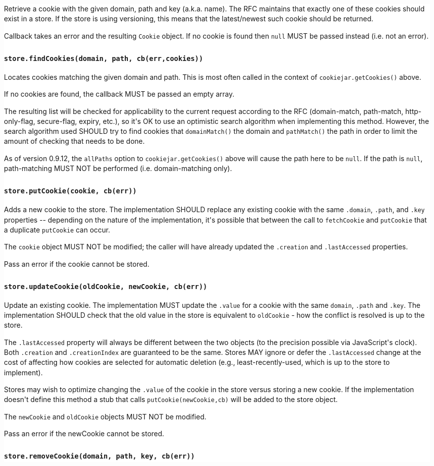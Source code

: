 Retrieve a cookie with the given domain, path and key (a.k.a. name).  The RFC maintains that exactly one of these cookies should exist in a store.  If the store is using versioning, this means that the latest/newest such cookie should be returned.

Callback takes an error and the resulting `Cookie` object.  If no cookie is found then `null` MUST be passed instead (i.e. not an error).

### `store.findCookies(domain, path, cb(err,cookies))`

Locates cookies matching the given domain and path.  This is most often called in the context of `cookiejar.getCookies()` above.

If no cookies are found, the callback MUST be passed an empty array.

The resulting list will be checked for applicability to the current request according to the RFC (domain-match, path-match, http-only-flag, secure-flag, expiry, etc.), so it's OK to use an optimistic search algorithm when implementing this method.  However, the search algorithm used SHOULD try to find cookies that `domainMatch()` the domain and `pathMatch()` the path in order to limit the amount of checking that needs to be done.

As of version 0.9.12, the `allPaths` option to `cookiejar.getCookies()` above will cause the path here to be `null`.  If the path is `null`, path-matching MUST NOT be performed (i.e. domain-matching only).

### `store.putCookie(cookie, cb(err))`

Adds a new cookie to the store.  The implementation SHOULD replace any existing cookie with the same `.domain`, `.path`, and `.key` properties -- depending on the nature of the implementation, it's possible that between the call to `fetchCookie` and `putCookie` that a duplicate `putCookie` can occur.

The `cookie` object MUST NOT be modified; the caller will have already updated the `.creation` and `.lastAccessed` properties.

Pass an error if the cookie cannot be stored.

### `store.updateCookie(oldCookie, newCookie, cb(err))`

Update an existing cookie.  The implementation MUST update the `.value` for a cookie with the same `domain`, `.path` and `.key`.  The implementation SHOULD check that the old value in the store is equivalent to `oldCookie` - how the conflict is resolved is up to the store.

The `.lastAccessed` property will always be different between the two objects (to the precision possible via JavaScript's clock).  Both `.creation` and `.creationIndex` are guaranteed to be the same.  Stores MAY ignore or defer the `.lastAccessed` change at the cost of affecting how cookies are selected for automatic deletion (e.g., least-recently-used, which is up to the store to implement).

Stores may wish to optimize changing the `.value` of the cookie in the store versus storing a new cookie.  If the implementation doesn't define this method a stub that calls `putCookie(newCookie,cb)` will be added to the store object.

The `newCookie` and `oldCookie` objects MUST NOT be modified.

Pass an error if the newCookie cannot be stored.

### `store.removeCookie(domain, path, key, cb(err))`
